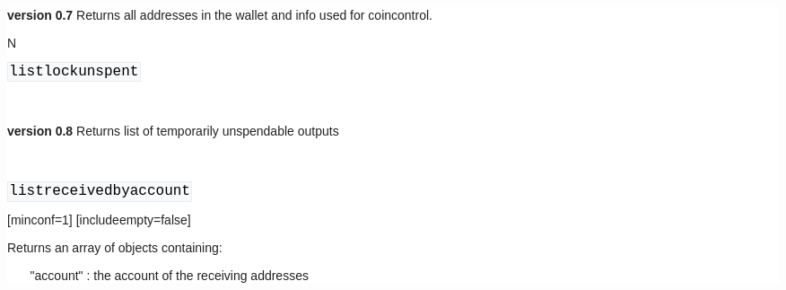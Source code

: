<p style="text-align: left; line-height: normal; text-autospace: ideograph-numeric ideograph-other; word-break: keep-all; margin: 6.0pt 0cm 6.0pt 0cm;"><strong><span style="font-size: 10.5pt; font-family: 'Arial',sans-serif; color: #222222;">version 0.7</span></strong><span style="font-size: 10.5pt; font-family: 'Arial',sans-serif; color: #222222;">&nbsp;Returns all addresses in the wallet and info used for coincontrol.</span></p>
</td>
<td style="border-top: none; border-left: none; border-bottom: solid #A2A9B1 1.0pt; border-right: solid #A2A9B1 1.0pt; padding: 2.4pt 4.8pt 2.4pt 4.8pt;">
<p style="margin-bottom: .0001pt; text-align: left; line-height: normal; text-autospace: ideograph-numeric ideograph-other; word-break: keep-all;"><span style="font-size: 10.5pt; font-family: 'Arial',sans-serif; color: #222222;">N</span></p>
</td>
</tr>
<tr>
<td style="border: solid #A2A9B1 1.0pt; border-top: none; padding: 2.4pt 4.8pt 2.4pt 4.8pt;">
<p style="margin-bottom: .0001pt; text-align: left; line-height: normal; text-autospace: ideograph-numeric ideograph-other; word-break: keep-all;"><span style="font-size: 12.0pt; font-family: 'Courier New'; color: black; border: solid #EAECF0 1.0pt; padding: 1.0pt; background: #F8F9FA;">listlockunspent</span></p>
</td>
<td style="border-top: none; border-left: none; border-bottom: solid #A2A9B1 1.0pt; border-right: solid #A2A9B1 1.0pt; padding: 2.4pt 4.8pt 2.4pt 4.8pt;">
<p style="margin-bottom: .0001pt; text-align: left; line-height: normal; text-autospace: ideograph-numeric ideograph-other; word-break: keep-all;"><span style="font-size: 10.5pt; font-family: 'Arial',sans-serif; color: #222222;">&nbsp;</span></p>
</td>
<td style="border-top: none; border-left: none; border-bottom: solid #A2A9B1 1.0pt; border-right: solid #A2A9B1 1.0pt; padding: 2.4pt 4.8pt 2.4pt 4.8pt;">
<p style="text-align: left; text-autospace: ideograph-numeric ideograph-other; word-break: keep-all; margin: 12.0pt 0cm 12.0pt 0cm;"><strong><span style="font-size: 10.5pt; line-height: 107%; font-family: 'Arial',sans-serif; color: #222222;">version 0.8</span></strong><span style="font-size: 10.5pt; line-height: 107%; font-family: 'Arial',sans-serif; color: #222222;">&nbsp;Returns list of temporarily unspendable outputs</span></p>
</td>
<td style="border-top: none; border-left: none; border-bottom: solid #A2A9B1 1.0pt; border-right: solid #A2A9B1 1.0pt; padding: 2.4pt 4.8pt 2.4pt 4.8pt;">
<p style="margin-bottom: .0001pt; text-align: left; line-height: normal; text-autospace: ideograph-numeric ideograph-other; word-break: keep-all;"><span style="font-size: 10.5pt; font-family: 'Arial',sans-serif; color: #222222;">&nbsp;</span></p>
</td>
</tr>
<tr>
<td style="border: solid #A2A9B1 1.0pt; border-top: none; padding: 2.4pt 4.8pt 2.4pt 4.8pt;">
<p style="margin-bottom: .0001pt; text-align: left; line-height: normal; text-autospace: ideograph-numeric ideograph-other; word-break: keep-all;"><span style="font-size: 12.0pt; font-family: 'Courier New'; color: black; border: solid #EAECF0 1.0pt; padding: 1.0pt; background: #F8F9FA;">listreceivedbyaccount</span></p>
</td>
<td style="border-top: none; border-left: none; border-bottom: solid #A2A9B1 1.0pt; border-right: solid #A2A9B1 1.0pt; padding: 2.4pt 4.8pt 2.4pt 4.8pt;">
<p style="margin-bottom: .0001pt; text-align: left; line-height: normal; text-autospace: ideograph-numeric ideograph-other; word-break: keep-all;"><span style="font-size: 10.5pt; font-family: 'Arial',sans-serif; color: #222222;">[minconf=1] [includeempty=false]</span></p>
</td>
<td style="border-top: none; border-left: none; border-bottom: solid #A2A9B1 1.0pt; border-right: solid #A2A9B1 1.0pt; padding: 2.4pt 4.8pt 2.4pt 4.8pt;">
<p style="margin-bottom: .0001pt; text-align: left; line-height: normal; text-autospace: ideograph-numeric ideograph-other; word-break: keep-all;"><span style="font-size: 10.5pt; font-family: 'Arial',sans-serif; color: #222222;">Returns an array of objects containing:</span></p>
<p style="margin-bottom: 1.2pt; margin-left: 19.2pt; text-align: left; line-height: normal; text-autospace: ideograph-numeric ideograph-other; word-break: keep-all;"><span style="font-size: 10.5pt; font-family: 'Arial',sans-serif; color: #222222;">"account"&nbsp;: the account of the receiving addresses</span></p>
